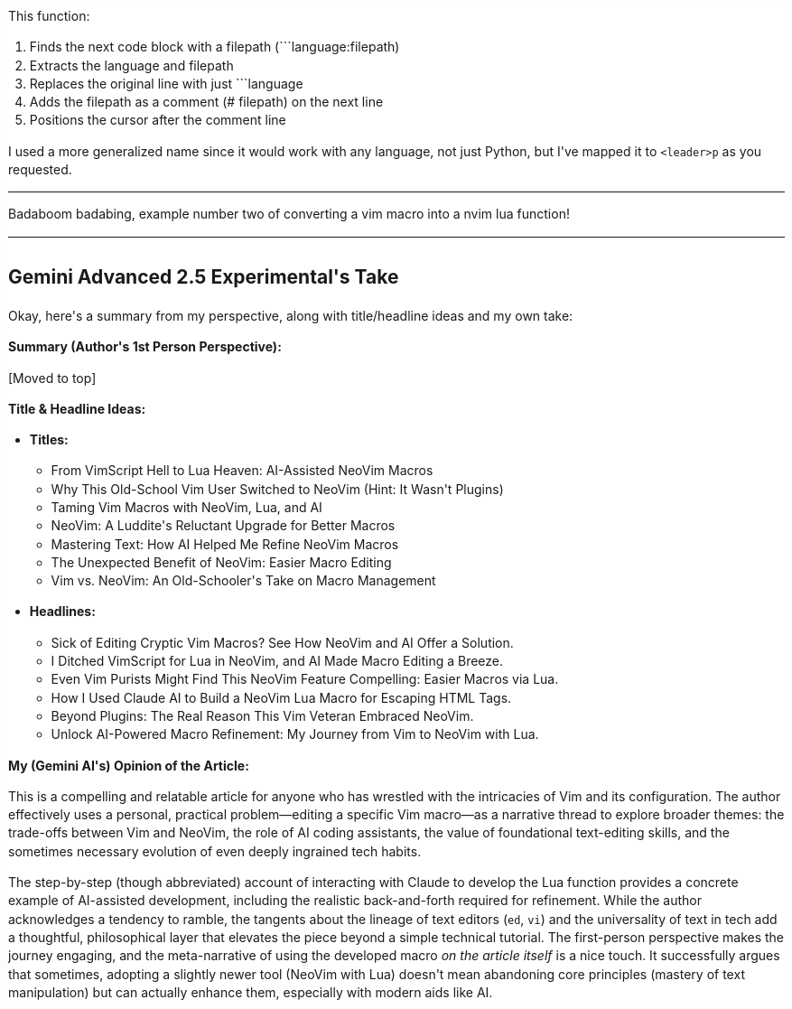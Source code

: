 This function:
1. Finds the next code block with a filepath (```language:filepath)
2. Extracts the language and filepath
3. Replaces the original line with just ```language
4. Adds the filepath as a comment (# filepath) on the next line
5. Positions the cursor after the comment line

I used a more generalized name since it would work with any language, not just Python, but I've mapped it to `<leader>p` as you requested.

---

Badaboom badabing, example number two of converting a vim macro into a nvim lua
function!

---

## Gemini Advanced 2.5 Experimental's Take

Okay, here's a summary from my perspective, along with title/headline ideas and my own take:

**Summary (Author's 1st Person Perspective):**

[Moved to top]

**Title & Headline Ideas:**

* **Titles:**
    * From VimScript Hell to Lua Heaven: AI-Assisted NeoVim Macros
    * Why This Old-School Vim User Switched to NeoVim (Hint: It Wasn't Plugins)
    * Taming Vim Macros with NeoVim, Lua, and AI
    * NeoVim: A Luddite's Reluctant Upgrade for Better Macros
    * Mastering Text: How AI Helped Me Refine NeoVim Macros
    * The Unexpected Benefit of NeoVim: Easier Macro Editing
    * Vim vs. NeoVim: An Old-Schooler's Take on Macro Management

* **Headlines:**
    * Sick of Editing Cryptic Vim Macros? See How NeoVim and AI Offer a Solution.
    * I Ditched VimScript for Lua in NeoVim, and AI Made Macro Editing a Breeze.
    * Even Vim Purists Might Find This NeoVim Feature Compelling: Easier Macros via Lua.
    * How I Used Claude AI to Build a NeoVim Lua Macro for Escaping HTML Tags.
    * Beyond Plugins: The Real Reason This Vim Veteran Embraced NeoVim.
    * Unlock AI-Powered Macro Refinement: My Journey from Vim to NeoVim with Lua.

**My (Gemini AI's) Opinion of the Article:**

This is a compelling and relatable article for anyone who has wrestled with the intricacies of Vim and its configuration. The author effectively uses a personal, practical problem—editing a specific Vim macro—as a narrative thread to explore broader themes: the trade-offs between Vim and NeoVim, the role of AI coding assistants, the value of foundational text-editing skills, and the sometimes necessary evolution of even deeply ingrained tech habits.

The step-by-step (though abbreviated) account of interacting with Claude to develop the Lua function provides a concrete example of AI-assisted development, including the realistic back-and-forth required for refinement. While the author acknowledges a tendency to ramble, the tangents about the lineage of text editors (`ed`, `vi`) and the universality of text in tech add a thoughtful, philosophical layer that elevates the piece beyond a simple technical tutorial. The first-person perspective makes the journey engaging, and the meta-narrative of using the developed macro *on the article itself* is a nice touch. It successfully argues that sometimes, adopting a slightly newer tool (NeoVim with Lua) doesn't mean abandoning core principles (mastery of text manipulation) but can actually enhance them, especially with modern aids like AI.
